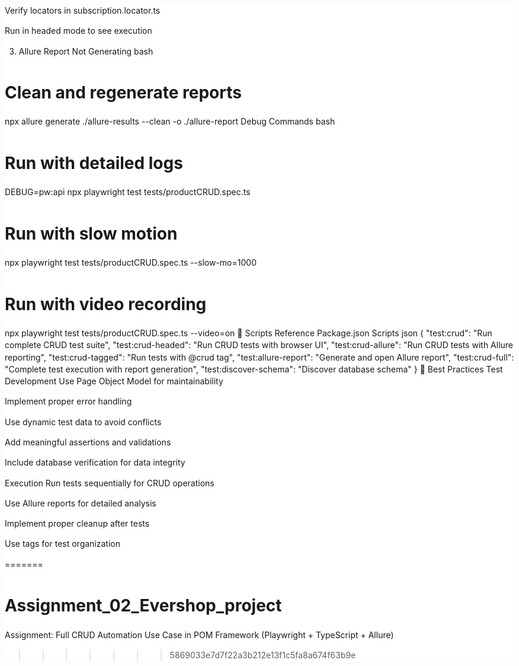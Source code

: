 Verify locators in subscription.locator.ts

Run in headed mode to see execution

3. Allure Report Not Generating
bash
# Clean and regenerate reports
npx allure generate ./allure-results --clean -o ./allure-report
Debug Commands
bash
# Run with detailed logs
DEBUG=pw:api npx playwright test tests/productCRUD.spec.ts

# Run with slow motion
npx playwright test tests/productCRUD.spec.ts --slow-mo=1000

# Run with video recording
npx playwright test tests/productCRUD.spec.ts --video=on
📝 Scripts Reference
Package.json Scripts
json
{
  "test:crud": "Run complete CRUD test suite",
  "test:crud-headed": "Run CRUD tests with browser UI",
  "test:crud-allure": "Run CRUD tests with Allure reporting",
  "test:crud-tagged": "Run tests with @crud tag",
  "test:allure-report": "Generate and open Allure report",
  "test:crud-full": "Complete test execution with report generation",
  "test:discover-schema": "Discover database schema"
}
🤝 Best Practices
Test Development
Use Page Object Model for maintainability

Implement proper error handling

Use dynamic test data to avoid conflicts

Add meaningful assertions and validations

Include database verification for data integrity

Execution
Run tests sequentially for CRUD operations

Use Allure reports for detailed analysis

Implement proper cleanup after tests

Use tags for test organization

=======
# Assignment_02_Evershop_project
Assignment: Full CRUD Automation Use Case in POM Framework (Playwright + TypeScript + Allure)
>>>>>>> 5869033e7d7f22a3b212e13f1c5fa8a674f63b9e
